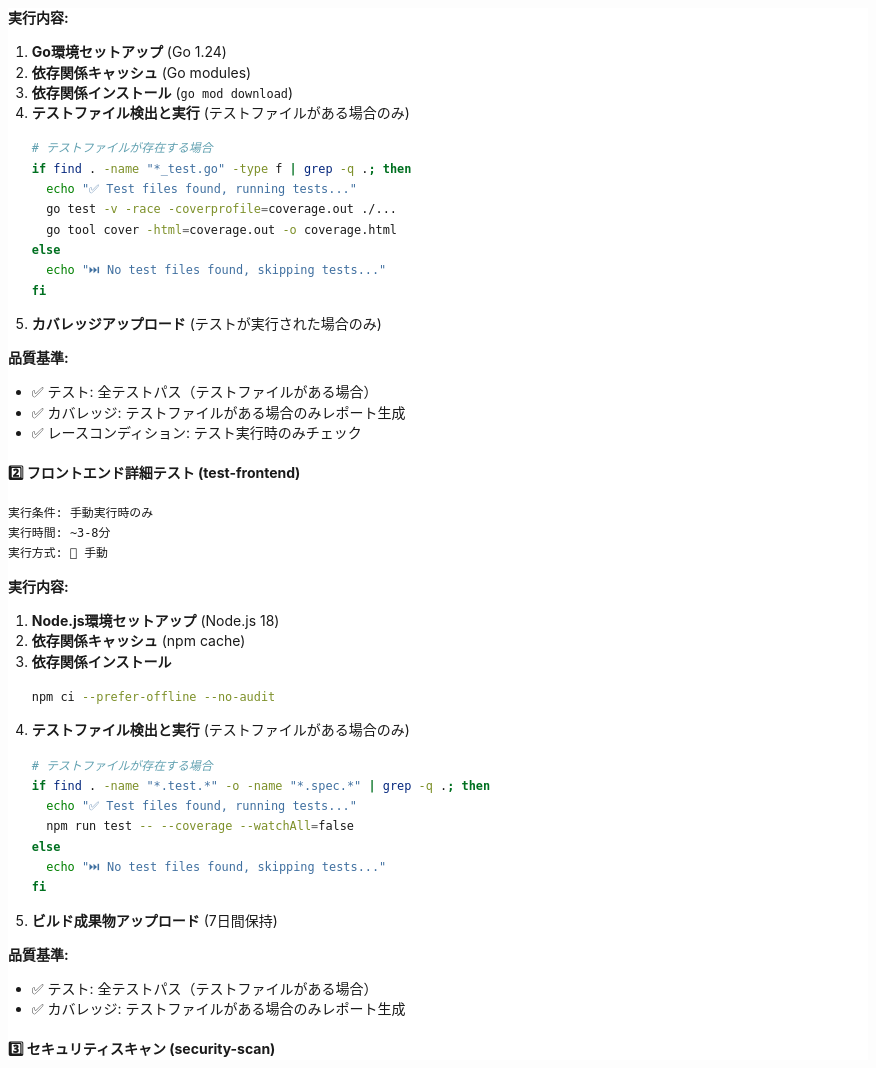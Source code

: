 **実行内容:**
1. **Go環境セットアップ** (Go 1.24)
2. **依存関係キャッシュ** (Go modules)
3. **依存関係インストール** (`go mod download`)
4. **テストファイル検出と実行** (テストファイルがある場合のみ)
   ```bash
   # テストファイルが存在する場合
   if find . -name "*_test.go" -type f | grep -q .; then
     echo "✅ Test files found, running tests..."
     go test -v -race -coverprofile=coverage.out ./...
     go tool cover -html=coverage.out -o coverage.html
   else
     echo "⏭️ No test files found, skipping tests..."
   fi
   ```
5. **カバレッジアップロード** (テストが実行された場合のみ)

**品質基準:**
- ✅ テスト: 全テストパス（テストファイルがある場合）
- ✅ カバレッジ: テストファイルがある場合のみレポート生成
- ✅ レースコンディション: テスト実行時のみチェック

#### 2️⃣ **フロントエンド詳細テスト** (test-frontend)

```bash
実行条件: 手動実行時のみ
実行時間: ~3-8分
実行方式: 🔧 手動
```

**実行内容:**
1. **Node.js環境セットアップ** (Node.js 18)
2. **依存関係キャッシュ** (npm cache)
3. **依存関係インストール**
   ```bash
   npm ci --prefer-offline --no-audit
   ```
4. **テストファイル検出と実行** (テストファイルがある場合のみ)
   ```bash
   # テストファイルが存在する場合
   if find . -name "*.test.*" -o -name "*.spec.*" | grep -q .; then
     echo "✅ Test files found, running tests..."
     npm run test -- --coverage --watchAll=false
   else
     echo "⏭️ No test files found, skipping tests..."
   fi
   ```
5. **ビルド成果物アップロード** (7日間保持)

**品質基準:**
- ✅ テスト: 全テストパス（テストファイルがある場合）
- ✅ カバレッジ: テストファイルがある場合のみレポート生成

#### 3️⃣ **セキュリティスキャン** (security-scan)

